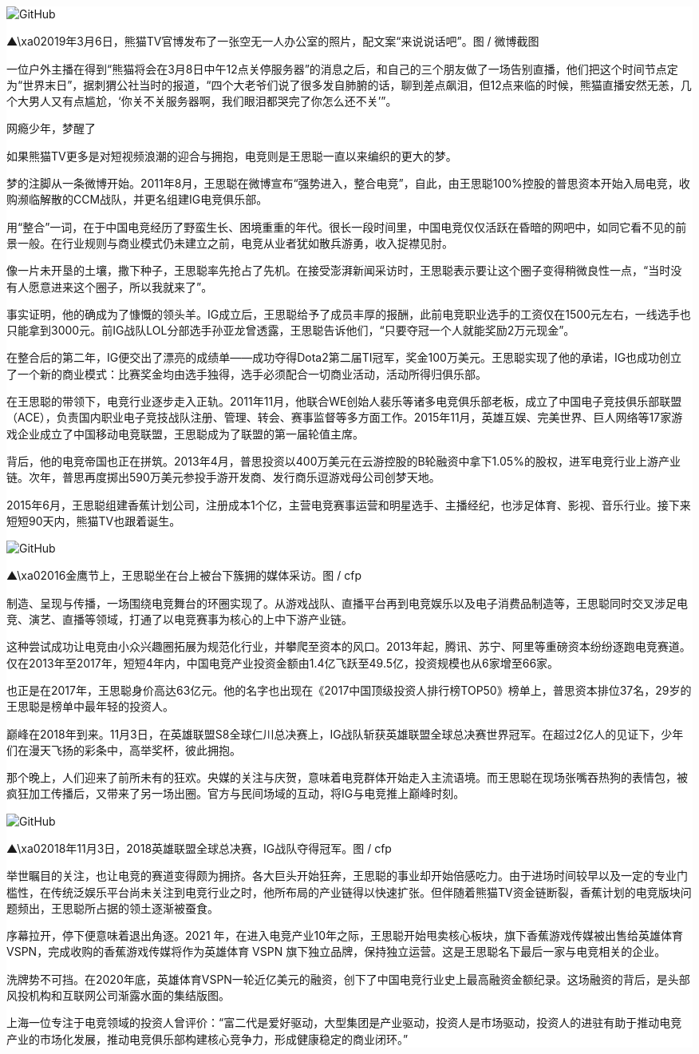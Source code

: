 ![GitHub](https://cdtmedia.club/assets/images/f/1/f1e339b6/506a7eaf.png)

▲\xa02019年3月6日，熊猫TV官博发布了一张空无一人办公室的照片，配文案“来说说话吧”。图 / 微博截图

一位户外主播在得到“熊猫将会在3月8日中午12点关停服务器”的消息之后，和自己的三个朋友做了一场告别直播，他们把这个时间节点定为“世界末日”，据刺猬公社当时的报道，“四个大老爷们说了很多发自肺腑的话，聊到差点飙泪，但12点来临的时候，熊猫直播安然无恙，几个大男人又有点尴尬，‘你关不关服务器啊，我们眼泪都哭完了你怎么还不关’”。

网瘾少年，梦醒了

如果熊猫TV更多是对短视频浪潮的迎合与拥抱，电竞则是王思聪一直以来编织的更大的梦。

梦的注脚从一条微博开始。2011年8月，王思聪在微博宣布“强势进入，整合电竞”，自此，由王思聪100%控股的普思资本开始入局电竞，收购濒临解散的CCM战队，并更名组建IG电竞俱乐部。

用“整合”一词，在于中国电竞经历了野蛮生长、困境重重的年代。很长一段时间里，中国电竞仅仅活跃在昏暗的网吧中，如同它看不见的前景一般。在行业规则与商业模式仍未建立之前，电竞从业者犹如散兵游勇，收入捉襟见肘。

像一片未开垦的土壤，撒下种子，王思聪率先抢占了先机。在接受澎湃新闻采访时，王思聪表示要让这个圈子变得稍微良性一点，“当时没有人愿意进来这个圈子，所以我就来了”。

事实证明，他的确成为了慷慨的领头羊。IG成立后，王思聪给予了成员丰厚的报酬，此前电竞职业选手的工资仅在1500元左右，一线选手也只能拿到3000元。前IG战队LOL分部选手孙亚龙曾透露，王思聪告诉他们，“只要夺冠一个人就能奖励2万元现金”。

在整合后的第二年，IG便交出了漂亮的成绩单——成功夺得Dota2第二届TI冠军，奖金100万美元。王思聪实现了他的承诺，IG也成功创立了一个新的商业模式：比赛奖金均由选手独得，选手必须配合一切商业活动，活动所得归俱乐部。

在王思聪的带领下，电竞行业逐步走入正轨。2011年11月，他联合WE创始人裴乐等诸多电竞俱乐部老板，成立了中国电子竞技俱乐部联盟（ACE），负责国内职业电子竞技战队注册、管理、转会、赛事监督等多方面工作。2015年11月，英雄互娱、完美世界、巨人网络等17家游戏企业成立了中国移动电竞联盟，王思聪成为了联盟的第一届轮值主席。

背后，他的电竞帝国也正在拼筑。2013年4月，普思投资以400万美元在云游控股的B轮融资中拿下1.05%的股权，进军电竞行业上游产业链。次年，普思再度掷出590万美元参投手游开发商、发行商乐逗游戏母公司创梦天地。

2015年6月，王思聪组建香蕉计划公司，注册成本1个亿，主营电竞赛事运营和明星选手、主播经纪，也涉足体育、影视、音乐行业。接下来短短90天内，熊猫TV也跟着诞生。

![GitHub](https://cdtmedia.club/assets/images/f/1/f1e339b6/7499fde3.jpeg)

▲\xa02016金鹰节上，王思聪坐在台上被台下簇拥的媒体采访。图 / cfp

制造、呈现与传播，一场围绕电竞舞台的环圈实现了。从游戏战队、直播平台再到电竞娱乐以及电子消费品制造等，王思聪同时交叉涉足电竞、演艺、直播等领域，打通了以电竞赛事为核心的上中下游产业链。

这种尝试成功让电竞由小众兴趣圈拓展为规范化行业，并攀爬至资本的风口。2013年起，腾讯、苏宁、阿里等重磅资本纷纷逐跑电竞赛道。仅在2013年至2017年，短短4年内，中国电竞产业投资金额由1.4亿飞跃至49.5亿，投资规模也从6家增至66家。

也正是在2017年，王思聪身价高达63亿元。他的名字也出现在《2017中国顶级投资人排行榜TOP50》榜单上，普思资本排位37名，29岁的王思聪是榜单中最年轻的投资人。

巅峰在2018年到来。11月3日，在英雄联盟S8全球仁川总决赛上，IG战队斩获英雄联盟全球总决赛世界冠军。在超过2亿人的见证下，少年们在漫天飞扬的彩条中，高举奖杯，彼此拥抱。

那个晚上，人们迎来了前所未有的狂欢。央媒的关注与庆贺，意味着电竞群体开始走入主流语境。而王思聪在现场张嘴吞热狗的表情包，被疯狂加工传播后，又带来了另一场出圈。官方与民间场域的互动，将IG与电竞推上巅峰时刻。

![GitHub](https://cdtmedia.club/assets/images/f/1/f1e339b6/bc14e46d.jpeg)

▲\xa02018年11月3日，2018英雄联盟全球总决赛，IG战队夺得冠军。图 / cfp

举世瞩目的关注，也让电竞的赛道变得颇为拥挤。各大巨头开始狂奔，王思聪的事业却开始倍感吃力。由于进场时间较早以及一定的专业门槛性，在传统泛娱乐平台尚未关注到电竞行业之时，他所布局的产业链得以快速扩张。但伴随着熊猫TV资金链断裂，香蕉计划的电竞版块问题频出，王思聪所占据的领土逐渐被蚕食。

序幕拉开，停下便意味着退出角逐。2021 年，在进入电竞产业10年之际，王思聪开始甩卖核心板块，旗下香蕉游戏传媒被出售给英雄体育 VSPN，完成收购的香蕉游戏传媒将作为英雄体育 VSPN 旗下独立品牌，保持独立运营。这是王思聪名下最后一家与电竞相关的企业。

洗牌势不可挡。在2020年底，英雄体育VSPN一轮近亿美元的融资，创下了中国电竞行业史上最高融资金额纪录。这场融资的背后，是头部风投机构和互联网公司渐露水面的集结版图。

上海一位专注于电竞领域的投资人曾评价：“富二代是爱好驱动，大型集团是产业驱动，投资人是市场驱动，投资人的进驻有助于推动电竞产业的市场化发展，推动电竞俱乐部构建核心竞争力，形成健康稳定的商业闭环。”

